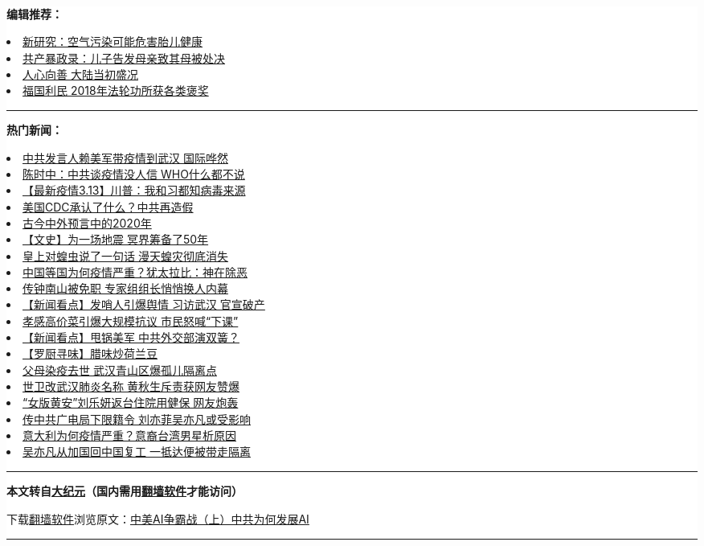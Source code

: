 
<strong>编辑推荐：</strong>
<li><a href="/gb/19/9/19/n11531201.md#1">新研究：空气污染可能危害胎儿健康</a></li>
<li><a href="/gb/18/3/10/n10207223.md#1" target="_blank">共产暴政录：儿子告发母亲致其母被处决</a></li><li><a href="/gb/15/7/17/n4482910.md?dfh#1" target="_blank">人心向善 大陆当初盛况</a></li><li><a href="/gb/18/12/20/n10921963.md#1" target="_blank">福国利民 2018年法轮功所获各类褒奖</a></li>
<hr>

<strong>热门新闻：</strong>
<li><a href="/gb/20/3/12/n11936484.md#1">中共发言人赖美军带疫情到武汉 国际哗然</a></li>
<li><a href="/gb/20/3/13/n11937929.md#1">陈时中：中共谈疫情没人信 WHO什么都不说</a></li>
<li><a href="/gb/20/3/12/n11936755.md#1">【最新疫情3.13】川普：我和习都知病毒来源</a></li>
<li><a href="/gb/20/3/12/n11936666.md#1">美国CDC承认了什么？中共再造假</a></li>
<li><a href="/gb/20/2/18/n11877949.md#1">古今中外预言中的2020年</a></li>
<li><a href="/gb/20/3/5/n11918064.md#1">【文史】为一场地震 冥界筹备了50年</a></li>
<li><a href="/gb/20/3/6/n11920009.md#1">皇上对蝗虫说了一句话 漫天蝗灾彻底消失</a></li>
<li><a href="/gb/20/3/9/n11926997.md#1">中国等国为何疫情严重？犹太拉比：神在除恶</a></li>
<li><a href="/gb/20/3/12/n11934088.md#1">传钟南山被免职 专家组组长悄悄换人内幕</a></li>
<li><a href="/gb/20/3/12/n11936289.md#1">【新闻看点】发哨人引爆舆情 习访武汉 官宣破产</a></li>
<li><a href="/gb/20/3/12/n11936264.md#1">孝感高价菜引爆大规模抗议 市民怒喊“下课”</a></li>
<li><a href="/gb/20/3/13/n11938828.md#1">【新闻看点】甩锅美军 中共外交部演双簧？</a></li>
<li><a href="/gb/20/3/9/n11927966.md#1">【罗厨寻味】腊味炒荷兰豆</a></li>
<li><a href="/gb/20/3/13/n11938032.md#1">父母染疫去世 武汉青山区爆孤儿隔离点</a></li>
<li><a href="/gb/20/3/12/n11935159.md#1">世卫改武汉肺炎名称 黄秋生斥责获网友赞爆</a></li>
<li><a href="/gb/20/3/12/n11934318.md#1">“女版黄安”刘乐妍返台住院用健保 网友炮轰</a></li>
<li><a href="/gb/20/3/11/n11933566.md#1">传中共广电局下限籍令 刘亦菲吴亦凡或受影响</a></li>
<li><a href="/gb/20/3/12/n11936148.md#1">意大利为何疫情严重？意裔台湾男星析原因</a></li>
<li><a href="/gb/20/3/11/n11933325.md#1">吴亦凡从加国回中国复工 一抵达便被带走隔离</a></li>
<hr>

<strong>本文转自<a href="https://www.epochtimes.com">大纪元</a>（国内需用<a href="https://github.com/bannedbook/fanqiang/wiki">翻墙软件</a>才能访问）</strong><p>下载<a href="https://github.com/bannedbook/fanqiang/wiki">翻墙软件</a>浏览原文：<a href="https://www.epochtimes.com/gb/19/10/18/n11596203.htm">中美AI争霸战（上）中共为何发展AI</a></p><hr>
